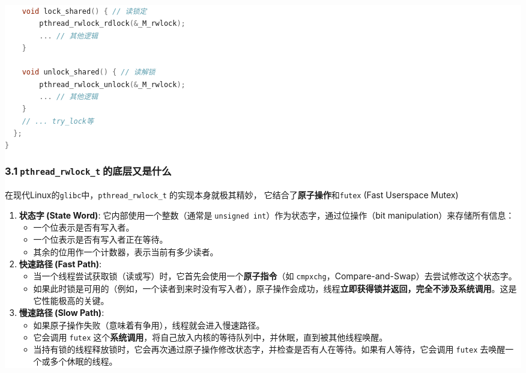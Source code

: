```cpp
    void lock_shared() { // 读锁定
        pthread_rwlock_rdlock(&_M_rwlock);
        ... // 其他逻辑
    }

    void unlock_shared() { // 读解锁
        pthread_rwlock_unlock(&_M_rwlock);
        ... // 其他逻辑
    }
    // ... try_lock等
  };
}
```

### 3.1 `pthread_rwlock_t` 的底层又是什么

在现代Linux的`glibc`中，`pthread_rwlock_t` 的实现本身就极其精妙， 它结合了**原子操作**和`futex` (Fast Userspace Mutex)

1. **状态字 (State Word)**: 它内部使用一个整数（通常是 `unsigned int`）作为状态字，通过位操作（bit manipulation）来存储所有信息：
   * 一个位表示是否有写入者。
   * 一个位表示是否有写入者正在等待。
   * 其余的位用作一个计数器，表示当前有多少读者。
2. **快速路径 (Fast Path)**:
   * 当一个线程尝试获取锁（读或写）时，它首先会使用一个**原子指令**（如 `cmpxchg`，Compare-and-Swap）去尝试修改这个状态字。
   * 如果此时锁是可用的（例如，一个读者到来时没有写入者），原子操作会成功，线程**立即获得锁并返回，完全不涉及系统调用**。这是它性能极高的关键。
3. **慢速路径 (Slow Path)**:
   * 如果原子操作失败（意味着有争用），线程就会进入慢速路径。
   * 它会调用 `futex` 这个**系统调用**，将自己放入内核的等待队列中，并休眠，直到被其他线程唤醒。
   * 当持有锁的线程释放锁时，它会再次通过原子操作修改状态字，并检查是否有人在等待。如果有人等待，它会调用 `futex` 去唤醒一个或多个休眠的线程。

